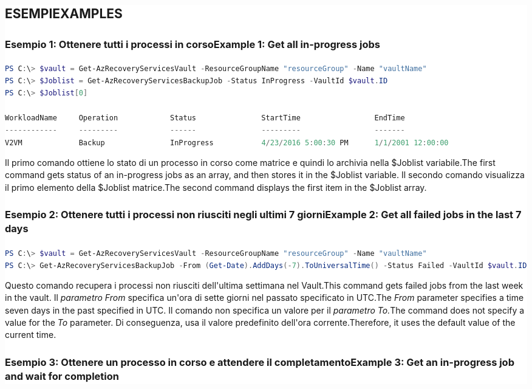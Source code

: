 ## <span data-ttu-id="56f87-108">ESEMPI</span><span class="sxs-lookup"><span data-stu-id="56f87-108">EXAMPLES</span></span>

### <span data-ttu-id="56f87-109">Esempio 1: Ottenere tutti i processi in corso</span><span class="sxs-lookup"><span data-stu-id="56f87-109">Example 1: Get all in-progress jobs</span></span>

```powershell
PS C:\> $vault = Get-AzRecoveryServicesVault -ResourceGroupName "resourceGroup" -Name "vaultName"
PS C:\> $Joblist = Get-AzRecoveryServicesBackupJob -Status InProgress -VaultId $vault.ID
PS C:\> $Joblist[0]

WorkloadName     Operation            Status               StartTime                 EndTime
------------     ---------            ------               ---------                 -------
V2VM             Backup               InProgress           4/23/2016 5:00:30 PM      1/1/2001 12:00:00
```

<span data-ttu-id="56f87-110">Il primo comando ottiene lo stato di un processo in corso come matrice e quindi lo archivia nella $Joblist variabile.</span><span class="sxs-lookup"><span data-stu-id="56f87-110">The first command gets status of an in-progress jobs as an array, and then stores it in the $Joblist variable.</span></span>
<span data-ttu-id="56f87-111">Il secondo comando visualizza il primo elemento della $Joblist matrice.</span><span class="sxs-lookup"><span data-stu-id="56f87-111">The second command displays the first item in the $Joblist array.</span></span>

### <span data-ttu-id="56f87-112">Esempio 2: Ottenere tutti i processi non riusciti negli ultimi 7 giorni</span><span class="sxs-lookup"><span data-stu-id="56f87-112">Example 2: Get all failed jobs in the last 7 days</span></span>

```powershell
PS C:\> $vault = Get-AzRecoveryServicesVault -ResourceGroupName "resourceGroup" -Name "vaultName"
PS C:\> Get-AzRecoveryServicesBackupJob -From (Get-Date).AddDays(-7).ToUniversalTime() -Status Failed -VaultId $vault.ID
```

<span data-ttu-id="56f87-113">Questo comando recupera i processi non riusciti dell'ultima settimana nel Vault.</span><span class="sxs-lookup"><span data-stu-id="56f87-113">This command gets failed jobs from the last week in the vault.</span></span>
<span data-ttu-id="56f87-114">Il *parametro From* specifica un'ora di sette giorni nel passato specificato in UTC.</span><span class="sxs-lookup"><span data-stu-id="56f87-114">The *From* parameter specifies a time seven days in the past specified in UTC.</span></span>
<span data-ttu-id="56f87-115">Il comando non specifica un valore per il *parametro To.*</span><span class="sxs-lookup"><span data-stu-id="56f87-115">The command does not specify a value for the *To* parameter.</span></span>
<span data-ttu-id="56f87-116">Di conseguenza, usa il valore predefinito dell'ora corrente.</span><span class="sxs-lookup"><span data-stu-id="56f87-116">Therefore, it uses the default value of the current time.</span></span>

### <span data-ttu-id="56f87-117">Esempio 3: Ottenere un processo in corso e attendere il completamento</span><span class="sxs-lookup"><span data-stu-id="56f87-117">Example 3: Get an in-progress job and wait for completion</span></span>

